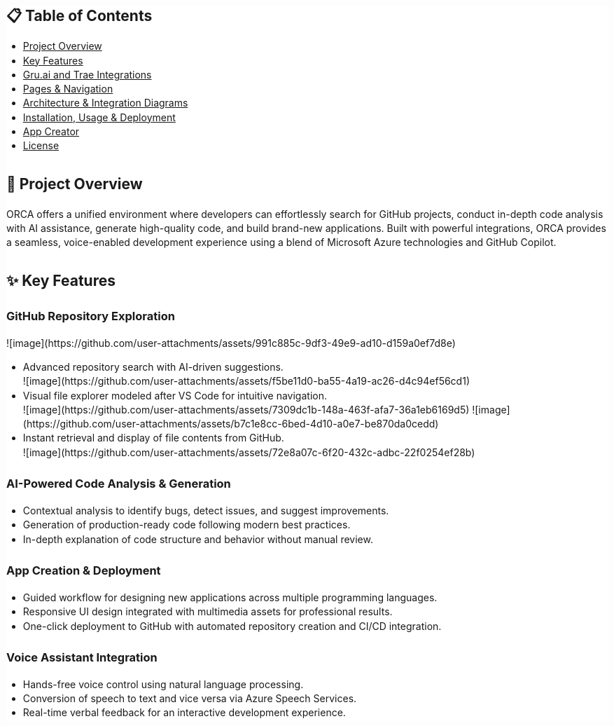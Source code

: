   
  <h2>📋 Table of Contents</h2>
  <ul>
    <li><a href="#project-overview">Project Overview</a></li>
    <li><a href="#key-features">Key Features</a></li>
    <li><a href="#microsoft-integrations">Gru.ai and Trae Integrations</a></li>
    <li><a href="#pages">Pages &amp; Navigation</a></li>
    <li><a href="#architecture-diagrams">Architecture &amp; Integration Diagrams</a></li>
    <li><a href="#installation-usage-deployment">Installation, Usage &amp; Deployment</a></li>
    <li><a href="#app-creator">App Creator</a></li>
    <li><a href="#license">License</a></li>
  </ul>

  
  <h2 id="project-overview">🚀 Project Overview</h2>
  <p>
    ORCA offers a unified environment where developers can effortlessly search for GitHub projects, conduct in-depth code analysis with AI assistance, generate high-quality code, and build brand-new applications. Built with powerful integrations, ORCA provides a seamless, voice-enabled development experience using a blend of Microsoft Azure technologies and GitHub Copilot.
  </p>

  
  <h2 id="key-features">✨ Key Features</h2>
  <h3>GitHub Repository Exploration</h3>
  ![image](https://github.com/user-attachments/assets/991c885c-9df3-49e9-ad10-d159a0ef7d8e)

  <ul>
    <li>Advanced repository search with AI-driven suggestions.</li>
    ![image](https://github.com/user-attachments/assets/f5be11d0-ba55-4a19-ac26-d4c94ef56cd1)
    <li>Visual file explorer modeled after VS Code for intuitive navigation.</li>
    ![image](https://github.com/user-attachments/assets/7309dc1b-148a-463f-afa7-36a1eb6169d5)
    ![image](https://github.com/user-attachments/assets/b7c1e8cc-6bed-4d10-a0e7-be870da0cedd)
    <li>Instant retrieval and display of file contents from GitHub.</li>
    ![image](https://github.com/user-attachments/assets/72e8a07c-6f20-432c-adbc-22f0254ef28b)
  </ul>
  <h3>AI-Powered Code Analysis &amp; Generation</h3>
  <ul>
    <li>Contextual analysis to identify bugs, detect issues, and suggest improvements.</li>
    <li>Generation of production-ready code following modern best practices.</li>  
    <li>In-depth explanation of code structure and behavior without manual review.</li>
  
  </ul>
  <h3>App Creation &amp; Deployment</h3>
  <ul>
    <li>Guided workflow for designing new applications across multiple programming languages.</li>
    <li>Responsive UI design integrated with multimedia assets for professional results.</li>
    <li>One-click deployment to GitHub with automated repository creation and CI/CD integration.</li>
  </ul>
  <h3>Voice Assistant Integration</h3>
  <ul>
    <li>Hands-free voice control using natural language processing.</li>
    <li>Conversion of speech to text and vice versa via Azure Speech Services.</li>
    <li>Real-time verbal feedback for an interactive development experience.</li>
  </ul>
